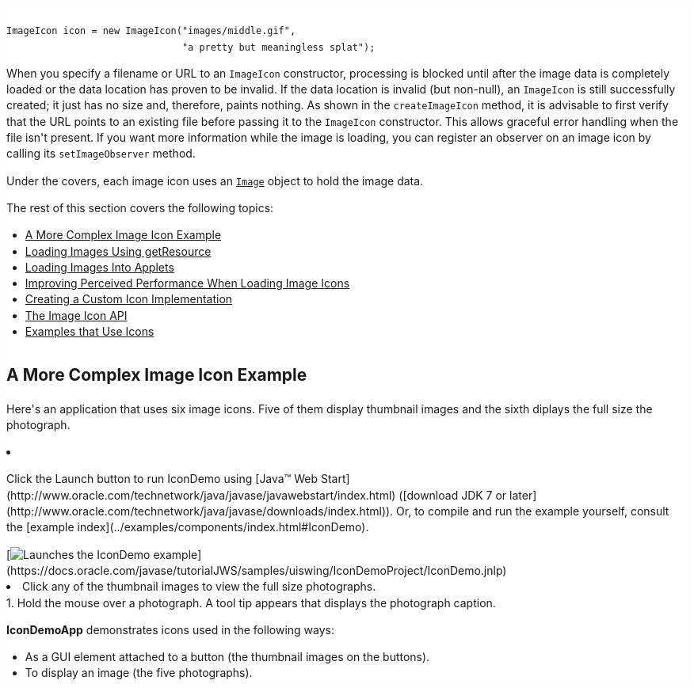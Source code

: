 ```

ImageIcon icon = new ImageIcon("images/middle.gif",
                               "a pretty but meaningless splat");

```

When you specify a filename or URL to an `ImageIcon` constructor, processing is blocked until after the image data is completely loaded or the data location has proven to be invalid. If the data location is invalid (but non-null), an `ImageIcon` is still successfully created; it just has no size and, therefore, paints nothing. As shown in the `createImageIcon` method, it is advisable to first verify that the URL points to an existing file before passing it to the `ImageIcon` constructor. This allows graceful error handling when the file isn't present. If you want more information while the image is loading, you can register an observer on an image icon by calling its `setImageObserver` method.

Under the covers, each image icon uses an
[`Image`](https://docs.oracle.com/javase/8/docs/api/java/awt/Image.html) object to hold the image data.

The rest of this section covers the following topics:

- [A More Complex Image Icon Example](#example)
- [Loading Images Using getResource](#getresource)
- [Loading Images Into Applets](#applet)
- [Improving Perceived Performance When Loading Image Icons](#efficiency)
- [Creating a Custom Icon Implementation](#custom)
- [The Image Icon API](#api)
- [Examples that Use Icons](#eg)

<a name="example" id="example"></a>

## <a name="example__1" id="example__1">A More Complex Image Icon Example</a>

Here's an application that uses six image icons. Five of them display thumbnail images and the sixth diplays the full size the photograph.

<li>
<p>Click the Launch button to run IconDemo using
[Java&#8482; Web Start](http://www.oracle.com/technetwork/java/javase/javawebstart/index.html) ([download JDK 7 or later](http://www.oracle.com/technetwork/java/javase/downloads/index.html)). Or, to compile and run the example yourself, consult the [example index](../examples/components/index.html#IconDemo).</p>
[<img src="../../images/jws-launch-button.png" width="88" height="23" align="bottom" alt="Launches the IconDemo example" />](https://docs.oracle.com/javase/tutorialJWS/samples/uiswing/IconDemoProject/IconDemo.jnlp)<br /></li>
<li>
Click any of the thumbnail images to view the full size photographs.
</li>
1. Hold the mouse over a photograph. A tool tip appears that displays the photograph caption.

**IconDemoApp** demonstrates icons used in the following ways:

- As a GUI element attached to a button (the thumbnail images on the buttons).
- To display an image (the five photographs).
